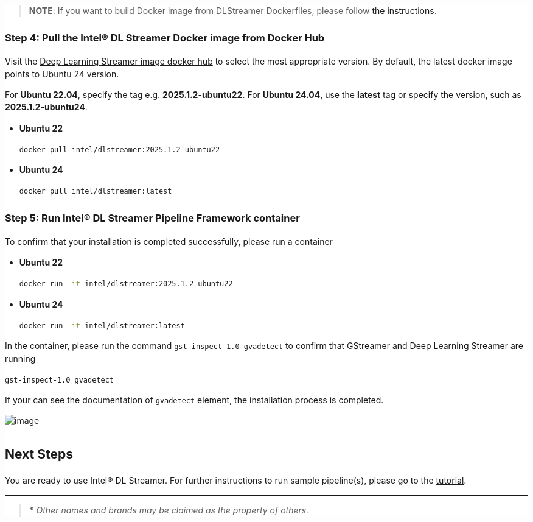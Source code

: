 > **NOTE**: If you want to build Docker image from DLStreamer Dockerfiles, please
> follow [the instructions](../../dev_guide/advanced_install/advanced_build_docker_image.md).

### Step 4: Pull the Intel® DL Streamer Docker image from Docker Hub

Visit the [Deep Learning Streamer image docker hub](https://hub.docker.com/r/intel/dlstreamer) to
select the most appropriate version. By default, the latest docker image points to Ubuntu
24 version.

For **Ubuntu 22.04**, specify the tag e.g. **2025.1.2-ubuntu22**.
For **Ubuntu 24.04**, use the **latest** tag or specify the version, such as
**2025.1.2-ubuntu24**.

- **Ubuntu 22**

  ```bash
  docker pull intel/dlstreamer:2025.1.2-ubuntu22
  ```

- **Ubuntu 24**

  ```bash
  docker pull intel/dlstreamer:latest
  ```

### Step 5: Run Intel® DL Streamer Pipeline Framework container

To confirm that your installation is completed successfully, please run
a container

- **Ubuntu 22**

  ```bash
  docker run -it intel/dlstreamer:2025.1.2-ubuntu22
  ```

- **Ubuntu 24**

  ```bash
  docker run -it intel/dlstreamer:latest
  ```

In the container, please run the command `gst-inspect-1.0 gvadetect` to confirm
that GStreamer and Deep Learning Streamer are running

```bash
gst-inspect-1.0 gvadetect
```

If your can see the documentation of `gvadetect` element, the
installation process is completed.

![image](gvadetect_sample_help.png)

## Next Steps

You are ready to use Intel® DL Streamer. For further instructions to run
sample pipeline(s), please go to the [tutorial](../tutorial.md).

------------------------------------------------------------------------

> **\*** *Other names and brands may be claimed as the property of
> others.*
